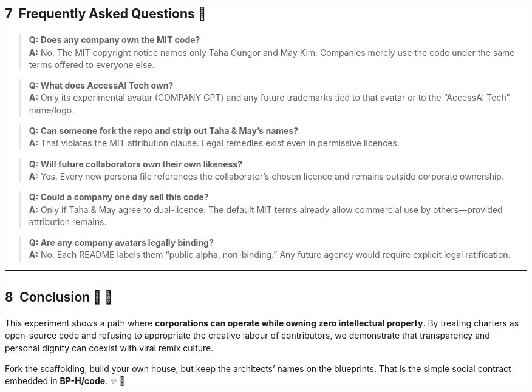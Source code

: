 
## 7 Frequently Asked Questions 🚀

> **Q: Does any company own the MIT code?**  
> **A:** No. The MIT copyright notice names only Taha Gungor and May Kim. Companies merely use the code under the same terms offered to everyone else.

> **Q: What does AccessAI Tech own?**  
> **A:** Only its experimental avatar (COMPANY GPT) and any future trademarks tied to that avatar or to the “AccessAI Tech” name/logo.

> **Q: Can someone fork the repo and strip out Taha & May’s names?**  
> **A:** That violates the MIT attribution clause. Legal remedies exist even in permissive licences.

> **Q: Will future collaborators own their own likeness?**  
> **A:** Yes. Every new persona file references the collaborator’s chosen licence and remains outside corporate ownership.

> **Q: Could a company one day sell this code?**  
> **A:** Only if Taha & May agree to dual-licence. The default MIT terms already allow commercial use by others—provided attribution remains.

> **Q: Are any company avatars legally binding?**  
> **A:** No. Each README labels them “public alpha, non-binding.” Any future agency would require explicit legal ratification.

---

## 8 Conclusion   🚀 🌟
This experiment shows a path where **corporations can operate while owning zero intellectual property**. By treating charters as open-source code and refusing to appropriate the creative labour of contributors, we demonstrate that transparency and personal dignity can coexist with viral remix culture.

Fork the scaffolding, build your own house, but keep the architects’ names on the blueprints. That is the simple social contract embedded in **BP-H/code**. ✨ 🫶
